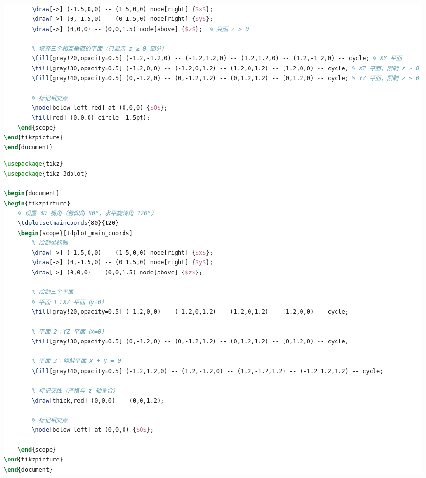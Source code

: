 ```tikz
        \draw[->] (-1.5,0,0) -- (1.5,0,0) node[right] {$x$};
        \draw[->] (0,-1.5,0) -- (0,1.5,0) node[right] {$y$};
        \draw[->] (0,0,0) -- (0,0,1.5) node[above] {$z$};  % 只画 z > 0

        % 填充三个相互垂直的平面（只显示 z ≥ 0 部分）
        \fill[gray!20,opacity=0.5] (-1.2,-1.2,0) -- (-1.2,1.2,0) -- (1.2,1.2,0) -- (1.2,-1.2,0) -- cycle; % XY 平面
        \fill[gray!30,opacity=0.5] (-1.2,0,0) -- (-1.2,0,1.2) -- (1.2,0,1.2) -- (1.2,0,0) -- cycle; % XZ 平面，限制 z ≥ 0
        \fill[gray!40,opacity=0.5] (0,-1.2,0) -- (0,-1.2,1.2) -- (0,1.2,1.2) -- (0,1.2,0) -- cycle; % YZ 平面，限制 z ≥ 0

        % 标记相交点
        \node[below left,red] at (0,0,0) {$O$};
        \fill[red] (0,0,0) circle (1.5pt);
    \end{scope}
\end{tikzpicture}
\end{document}
```
```tikz
\usepackage{tikz}
\usepackage{tikz-3dplot}

\begin{document}
\begin{tikzpicture}
    % 设置 3D 视角（俯仰角 80°，水平旋转角 120°）
    \tdplotsetmaincoords{80}{120}
    \begin{scope}[tdplot_main_coords]
        % 绘制坐标轴
        \draw[->] (-1.5,0,0) -- (1.5,0,0) node[right] {$x$};
        \draw[->] (0,-1.5,0) -- (0,1.5,0) node[right] {$y$};
        \draw[->] (0,0,0) -- (0,0,1.5) node[above] {$z$};

        % 绘制三个平面
        % 平面 1：XZ 平面（y=0）
        \fill[gray!20,opacity=0.5] (-1.2,0,0) -- (-1.2,0,1.2) -- (1.2,0,1.2) -- (1.2,0,0) -- cycle;

        % 平面 2：YZ 平面（x=0）
        \fill[gray!30,opacity=0.5] (0,-1.2,0) -- (0,-1.2,1.2) -- (0,1.2,1.2) -- (0,1.2,0) -- cycle;

        % 平面 3：倾斜平面 x + y = 0
        \fill[gray!40,opacity=0.5] (-1.2,1.2,0) -- (1.2,-1.2,0) -- (1.2,-1.2,1.2) -- (-1.2,1.2,1.2) -- cycle;

        % 标记交线（严格与 z 轴重合）
        \draw[thick,red] (0,0,0) -- (0,0,1.2);

        % 标记相交点
        \node[below left] at (0,0,0) {$O$};

    \end{scope}
\end{tikzpicture}
\end{document}
```
